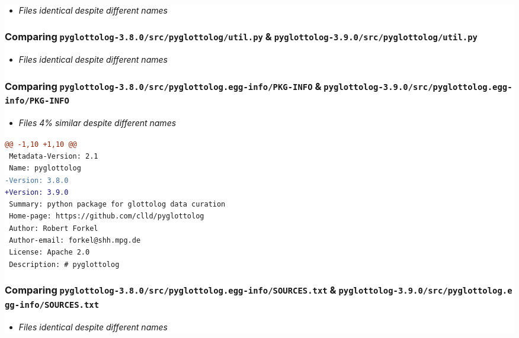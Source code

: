  * *Files identical despite different names*

### Comparing `pyglottolog-3.8.0/src/pyglottolog/util.py` & `pyglottolog-3.9.0/src/pyglottolog/util.py`

 * *Files identical despite different names*

### Comparing `pyglottolog-3.8.0/src/pyglottolog.egg-info/PKG-INFO` & `pyglottolog-3.9.0/src/pyglottolog.egg-info/PKG-INFO`

 * *Files 4% similar despite different names*

```diff
@@ -1,10 +1,10 @@
 Metadata-Version: 2.1
 Name: pyglottolog
-Version: 3.8.0
+Version: 3.9.0
 Summary: python package for glottolog data curation
 Home-page: https://github.com/clld/pyglottolog
 Author: Robert Forkel
 Author-email: forkel@shh.mpg.de
 License: Apache 2.0
 Description: # pyglottolog
```

### Comparing `pyglottolog-3.8.0/src/pyglottolog.egg-info/SOURCES.txt` & `pyglottolog-3.9.0/src/pyglottolog.egg-info/SOURCES.txt`

 * *Files identical despite different names*

